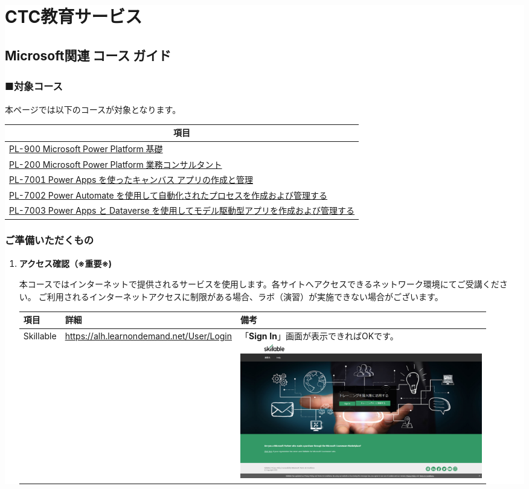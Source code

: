 # CTC教育サービス

## Microsoft関連 コース ガイド



### ■対象コース

本ページでは以下のコースが対象となります。

| 項目                                                         |
| ------------------------------------------------------------ |
| [PL-900 Microsoft Power Platform 基礎](https://www.school.ctc-g.co.jp/course/P900.html) |
| [PL-200 Microsoft Power Platform 業務コンサルタント](https://www.school.ctc-g.co.jp/course/P920.html) |
| [PL-7001 Power Apps を使ったキャンバス アプリの作成と管理](https://www.school.ctc-g.co.jp/course/P911.html) |
| [PL-7002 Power Automate を使用して自動化されたプロセスを作成および管理する](https://www.school.ctc-g.co.jp/course/P912.html) |
| [PL-7003 Power Apps と Dataverse を使用してモデル駆動型アプリを作成および管理する](https://www.school.ctc-g.co.jp/course/P913.html) |

### ご準備いただくもの

1. **アクセス確認（※重要※)**

   本コースではインターネットで提供されるサービスを使用します。各サイトへアクセスできるネットワーク環境にてご受講ください。
   ご利用されるインターネットアクセスに制限がある場合、ラボ（演習）が実施できない場合がございます。

   | 項目                                  | 詳細                                          | 備考                                                         |
   | ------------------------------------- | --------------------------------------------- | ------------------------------------------------------------ |
   | Skillable                             | https://alh.learnondemand.net/User/Login      | 「**Sign In**」画面が表示できればOKです。<br /><img src="./icon/Skillable_SignIn.png" alt="Skillable_SignIn" width="400pix" /> |